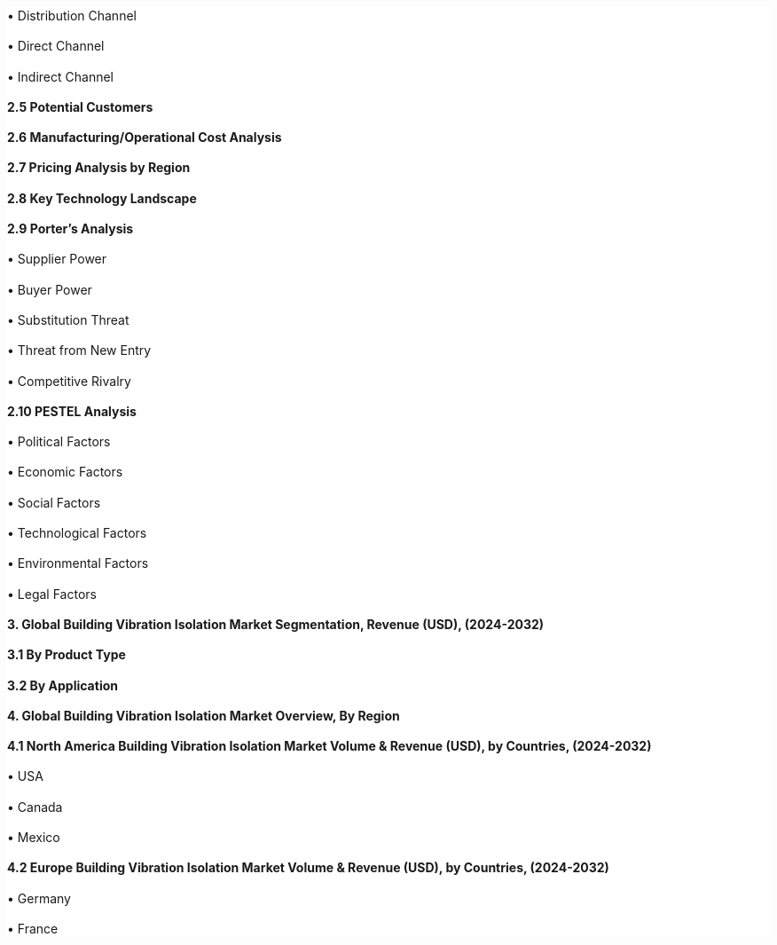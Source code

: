 • Distribution Channel

• Direct Channel

• Indirect Channel

<strong>2.5 Potential Customers</strong>

<strong>2.6 Manufacturing/Operational Cost Analysis</strong>

<strong>2.7 Pricing Analysis by Region</strong>

<strong>2.8 Key Technology Landscape</strong>

<strong>2.9 Porter’s Analysis</strong>

• Supplier Power

• Buyer Power

• Substitution Threat

• Threat from New Entry

• Competitive Rivalry

<strong>2.10 PESTEL Analysis</strong>

• Political Factors

• Economic Factors

• Social Factors

• Technological Factors

• Environmental Factors

• Legal Factors

<strong>3. Global Building Vibration Isolation Market Segmentation, Revenue (USD), (2024-2032)</strong>

<strong>3.1 By Product Type</strong>

<strong>3.2 By Application</strong>

<strong>4. Global Building Vibration Isolation Market Overview, By Region</strong>

<strong>4.1 North America Building Vibration Isolation Market Volume &amp; Revenue (USD), by Countries, (2024-2032)</strong>

• USA

• Canada

• Mexico

<strong>4.2 Europe Building Vibration Isolation Market Volume &amp; Revenue (USD), by Countries, (2024-2032)</strong>

• Germany

• France
